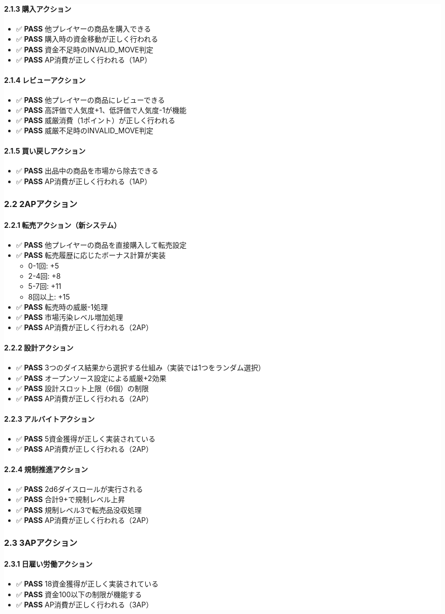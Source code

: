 #### 2.1.3 購入アクション
- ✅ **PASS** 他プレイヤーの商品を購入できる
- ✅ **PASS** 購入時の資金移動が正しく行われる
- ✅ **PASS** 資金不足時のINVALID_MOVE判定
- ✅ **PASS** AP消費が正しく行われる（1AP）

#### 2.1.4 レビューアクション
- ✅ **PASS** 他プレイヤーの商品にレビューできる
- ✅ **PASS** 高評価で人気度+1、低評価で人気度-1が機能
- ✅ **PASS** 威厳消費（1ポイント）が正しく行われる
- ✅ **PASS** 威厳不足時のINVALID_MOVE判定

#### 2.1.5 買い戻しアクション
- ✅ **PASS** 出品中の商品を市場から除去できる
- ✅ **PASS** AP消費が正しく行われる（1AP）

### 2.2 2APアクション

#### 2.2.1 転売アクション（新システム）
- ✅ **PASS** 他プレイヤーの商品を直接購入して転売設定
- ✅ **PASS** 転売履歴に応じたボーナス計算が実装
  - 0-1回: +5
  - 2-4回: +8  
  - 5-7回: +11
  - 8回以上: +15
- ✅ **PASS** 転売時の威厳-1処理
- ✅ **PASS** 市場汚染レベル増加処理
- ✅ **PASS** AP消費が正しく行われる（2AP）

#### 2.2.2 設計アクション
- ✅ **PASS** 3つのダイス結果から選択する仕組み（実装では1つをランダム選択）
- ✅ **PASS** オープンソース設定による威厳+2効果
- ✅ **PASS** 設計スロット上限（6個）の制限
- ✅ **PASS** AP消費が正しく行われる（2AP）

#### 2.2.3 アルバイトアクション
- ✅ **PASS** 5資金獲得が正しく実装されている
- ✅ **PASS** AP消費が正しく行われる（2AP）

#### 2.2.4 規制推進アクション
- ✅ **PASS** 2d6ダイスロールが実行される
- ✅ **PASS** 合計9+で規制レベル上昇
- ✅ **PASS** 規制レベル3で転売品没収処理
- ✅ **PASS** AP消費が正しく行われる（2AP）

### 2.3 3APアクション

#### 2.3.1 日雇い労働アクション
- ✅ **PASS** 18資金獲得が正しく実装されている
- ✅ **PASS** 資金100以下の制限が機能する
- ✅ **PASS** AP消費が正しく行われる（3AP）
